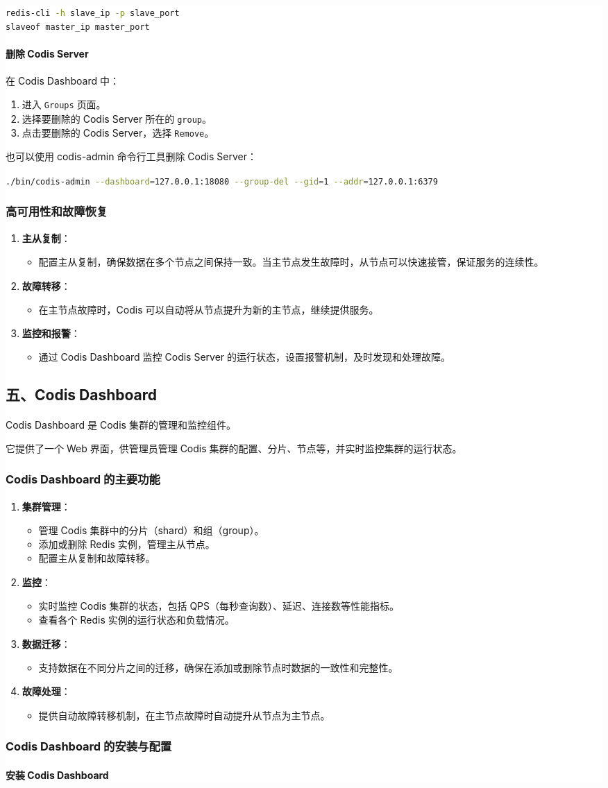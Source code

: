 ```sh
redis-cli -h slave_ip -p slave_port
slaveof master_ip master_port
```

#### 删除 Codis Server

在 Codis Dashboard 中：

1. 进入 `Groups` 页面。
2. 选择要删除的 Codis Server 所在的 `group`。
3. 点击要删除的 Codis Server，选择 `Remove`。

也可以使用 codis-admin 命令行工具删除 Codis Server：

```sh
./bin/codis-admin --dashboard=127.0.0.1:18080 --group-del --gid=1 --addr=127.0.0.1:6379
```

### 高可用性和故障恢复

1. **主从复制**：
    - 配置主从复制，确保数据在多个节点之间保持一致。当主节点发生故障时，从节点可以快速接管，保证服务的连续性。

2. **故障转移**：
    - 在主节点故障时，Codis 可以自动将从节点提升为新的主节点，继续提供服务。

3. **监控和报警**：
    - 通过 Codis Dashboard 监控 Codis Server 的运行状态，设置报警机制，及时发现和处理故障。


## 五、Codis Dashboard
Codis Dashboard 是 Codis 集群的管理和监控组件。

它提供了一个 Web 界面，供管理员管理 Codis 集群的配置、分片、节点等，并实时监控集群的运行状态。

### Codis Dashboard 的主要功能

1. **集群管理**：
    - 管理 Codis 集群中的分片（shard）和组（group）。
    - 添加或删除 Redis 实例，管理主从节点。
    - 配置主从复制和故障转移。

2. **监控**：
    - 实时监控 Codis 集群的状态，包括 QPS（每秒查询数）、延迟、连接数等性能指标。
    - 查看各个 Redis 实例的运行状态和负载情况。

3. **数据迁移**：
    - 支持数据在不同分片之间的迁移，确保在添加或删除节点时数据的一致性和完整性。

4. **故障处理**：
    - 提供自动故障转移机制，在主节点故障时自动提升从节点为主节点。

### Codis Dashboard 的安装与配置

#### 安装 Codis Dashboard
